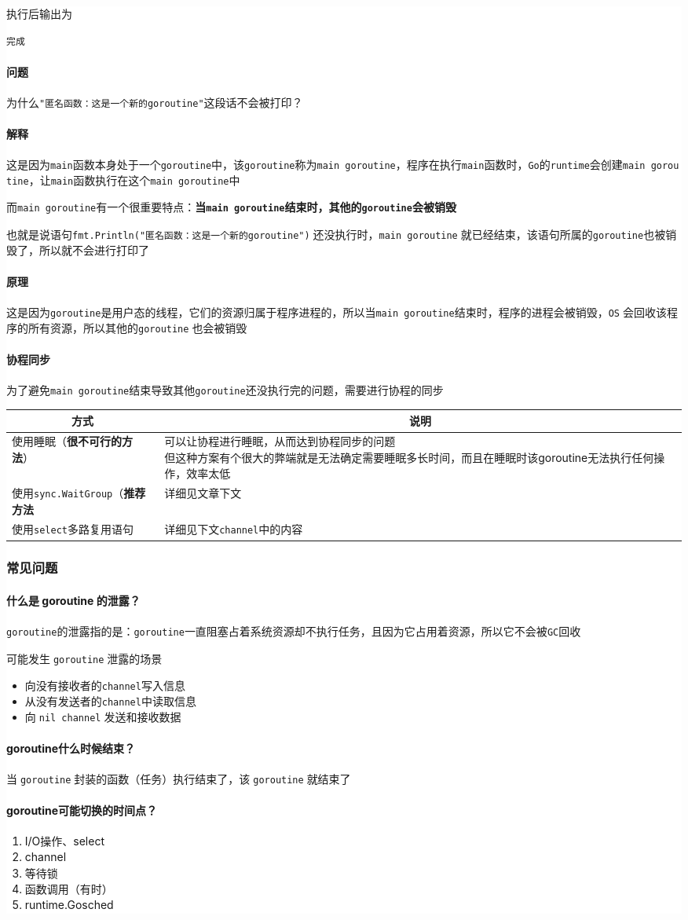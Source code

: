 执行后输出为

```go
完成
```

#### 问题

为什么`"匿名函数：这是一个新的goroutine"`这段话不会被打印？

#### 解释

这是因为`main`函数本身处于一个`goroutine`中，该`goroutine`称为`main goroutine`，程序在执行`main`函数时，`Go`的`runtime`会创建`main goroutine`，让`main`函数执行在这个`main goroutine`中

而`main goroutine`有一个很重要特点：**当`main goroutine`结束时，其他的`goroutine`会被销毁**

也就是说语句`fmt.Println("匿名函数：这是一个新的goroutine")` 还没执行时，`main goroutine` 就已经结束，该语句所属的`goroutine`也被销毁了，所以就不会进行打印了

#### 原理

这是因为`goroutine`是用户态的线程，它们的资源归属于程序进程的，所以当`main goroutine`结束时，程序的进程会被销毁，`OS` 会回收该程序的所有资源，所以其他的`goroutine` 也会被销毁

#### 协程同步

为了避免`main goroutine`结束导致其他`goroutine`还没执行完的问题，需要进行协程的同步

| 方式                               | 说明                                                         |
| ---------------------------------- | ------------------------------------------------------------ |
| 使用睡眠（**很不可行的方法**）     | 可以让协程进行睡眠，从而达到协程同步的问题<br />但这种方案有个很大的弊端就是无法确定需要睡眠多长时间，而且在睡眠时该goroutine无法执行任何操作，效率太低 |
| 使用`sync.WaitGroup`（**推荐方法** | 详细见文章下文                                               |
| 使用`select`多路复用语句           | 详细见下文`channel`中的内容                                  |

### 常见问题

#### 什么是 goroutine 的泄露？

`goroutine`的泄露指的是：`goroutine`一直阻塞占着系统资源却不执行任务，且因为它占用着资源，所以它不会被`GC`回收

可能发生 `goroutine` 泄露的场景

* 向没有接收者的`channel`写入信息
* 从没有发送者的`channel`中读取信息
* 向 `nil channel` 发送和接收数据

#### goroutine什么时候结束？

当 `goroutine` 封装的函数（任务）执行结束了，该 `goroutine` 就结束了

#### goroutine可能切换的时间点？

1. I/O操作、select
2. channel
3. 等待锁
4. 函数调用（有时）
5. runtime.Gosched
